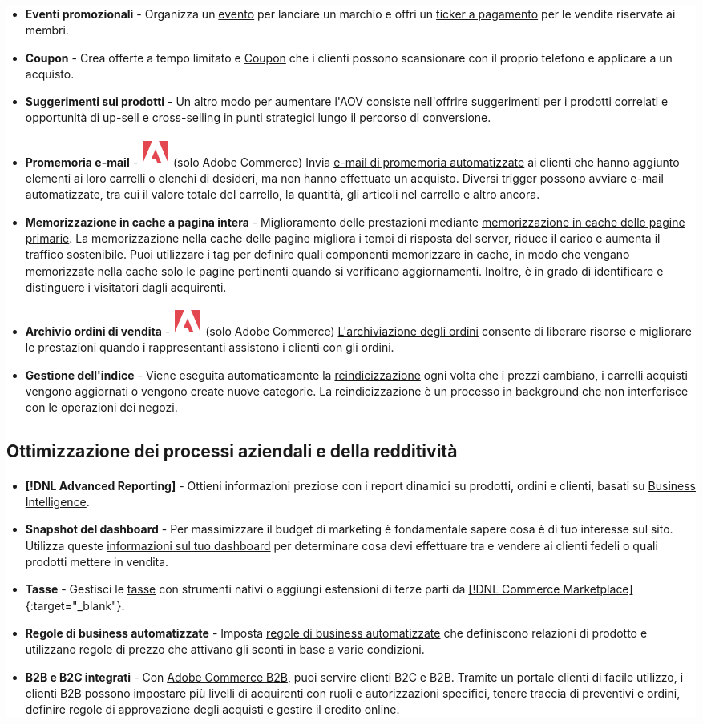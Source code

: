 - **Eventi promozionali** - Organizza un [evento](../merchandising-promotions/events-private-sales.md) per lanciare un marchio e offri un [ticker a pagamento](../merchandising-promotions/events-private-sales.md#event-ticker) per le vendite riservate ai membri.

- **Coupon** - Crea offerte a tempo limitato e [Coupon](../merchandising-promotions/price-rules-cart-coupon.md) che i clienti possono scansionare con il proprio telefono e applicare a un acquisto.

- **Suggerimenti sui prodotti** - Un altro modo per aumentare l&#39;AOV consiste nell&#39;offrire [suggerimenti](../catalog/related-products-up-sells-cross-sells.md) per i prodotti correlati e opportunità di up-sell e cross-selling in punti strategici lungo il percorso di conversione.

- **Promemoria e-mail** - ![Adobe Commerce](../assets/adobe-logo.svg) (solo Adobe Commerce) Invia [e-mail di promemoria automatizzate](../merchandising-promotions/email-reminder-rules.md) ai clienti che hanno aggiunto elementi ai loro carrelli o elenchi di desideri, ma non hanno effettuato un acquisto. Diversi trigger possono avviare e-mail automatizzate, tra cui il valore totale del carrello, la quantità, gli articoli nel carrello e altro ancora.

- **Memorizzazione in cache a pagina intera** - Miglioramento delle prestazioni mediante [memorizzazione in cache delle pagine primarie](../systems/cache-management.md#full-page-caching). La memorizzazione nella cache delle pagine migliora i tempi di risposta del server, riduce il carico e aumenta il traffico sostenibile. Puoi utilizzare i tag per definire quali componenti memorizzare in cache, in modo che vengano memorizzate nella cache solo le pagine pertinenti quando si verificano aggiornamenti. Inoltre, è in grado di identificare e distinguere i visitatori dagli acquirenti.

- **Archivio ordini di vendita** - ![Adobe Commerce](../assets/adobe-logo.svg) (solo Adobe Commerce) [L&#39;archiviazione degli ordini](../stores-purchase/order-archive.md) consente di liberare risorse e migliorare le prestazioni quando i rappresentanti assistono i clienti con gli ordini.

- **Gestione dell&#39;indice** - Viene eseguita automaticamente la [reindicizzazione](../systems/index-management.md) ogni volta che i prezzi cambiano, i carrelli acquisti vengono aggiornati o vengono create nuove categorie. La reindicizzazione è un processo in background che non interferisce con le operazioni dei negozi.

## Ottimizzazione dei processi aziendali e della redditività

- **[!DNL Advanced Reporting]** - Ottieni informazioni preziose con i report dinamici su prodotti, ordini e clienti, basati su [Business Intelligence](https://experienceleague.adobe.com/docs/commerce-business-intelligence/mbi/getting-started.html?lang=it).

- **Snapshot del dashboard** - Per massimizzare il budget di marketing è fondamentale sapere cosa è di tuo interesse sul sito. Utilizza queste [informazioni sul tuo dashboard](admin-dashboard.md) per determinare cosa devi effettuare tra e vendere ai clienti fedeli o quali prodotti mettere in vendita.

- **Tasse** - Gestisci le [tasse](../stores-purchase/taxes.md) con strumenti nativi o aggiungi estensioni di terze parti da [[!DNL Commerce Marketplace]](https://marketplace.magento.com/){:target=&quot;_blank&quot;}.

- **Regole di business automatizzate** - Imposta [regole di business automatizzate](../merchandising-promotions/price-rules-cart.md) che definiscono relazioni di prodotto e utilizzano regole di prezzo che attivano gli sconti in base a varie condizioni.

- **B2B e B2C integrati** - Con [Adobe Commerce B2B](../b2b/introduction.md), puoi servire clienti B2C e B2B. Tramite un portale clienti di facile utilizzo, i clienti B2B possono impostare più livelli di acquirenti con ruoli e autorizzazioni specifici, tenere traccia di preventivi e ordini, definire regole di approvazione degli acquisti e gestire il credito online.
